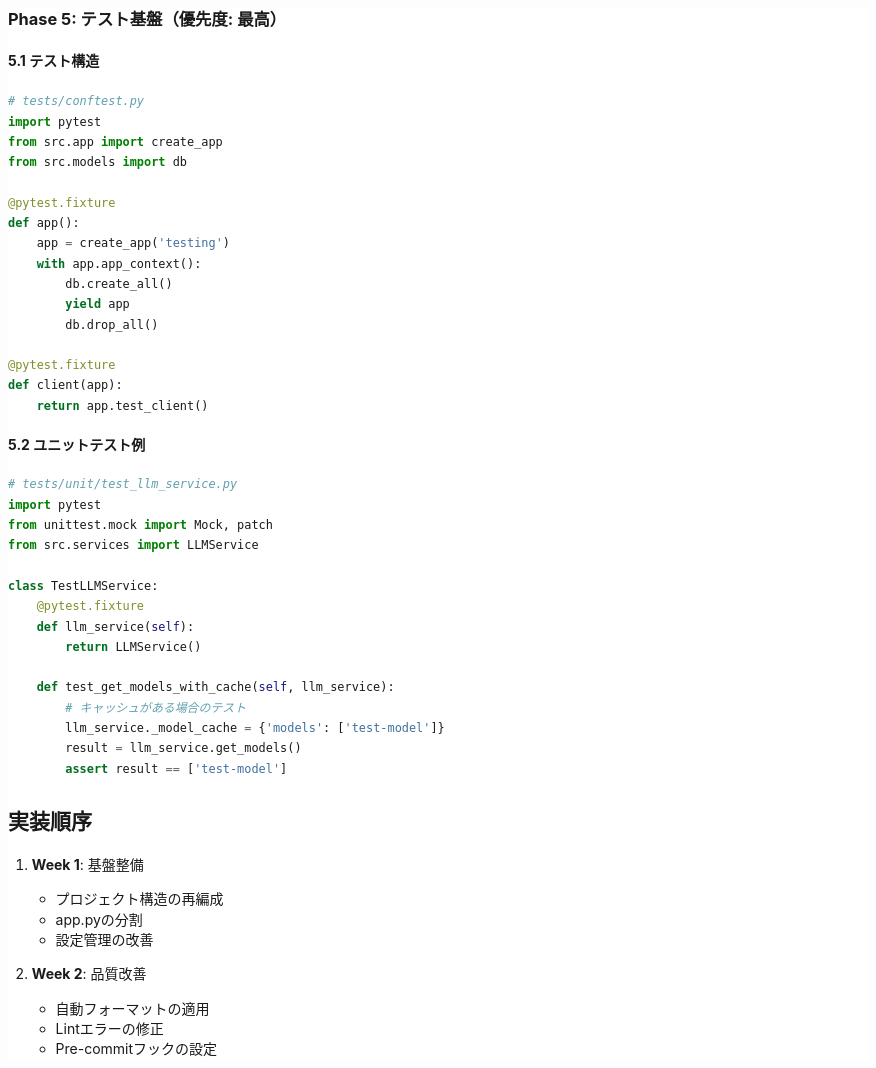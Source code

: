 ### Phase 5: テスト基盤（優先度: 最高）

#### 5.1 テスト構造
```python
# tests/conftest.py
import pytest
from src.app import create_app
from src.models import db

@pytest.fixture
def app():
    app = create_app('testing')
    with app.app_context():
        db.create_all()
        yield app
        db.drop_all()

@pytest.fixture
def client(app):
    return app.test_client()
```

#### 5.2 ユニットテスト例
```python
# tests/unit/test_llm_service.py
import pytest
from unittest.mock import Mock, patch
from src.services import LLMService

class TestLLMService:
    @pytest.fixture
    def llm_service(self):
        return LLMService()
    
    def test_get_models_with_cache(self, llm_service):
        # キャッシュがある場合のテスト
        llm_service._model_cache = {'models': ['test-model']}
        result = llm_service.get_models()
        assert result == ['test-model']
```

## 実装順序

1. **Week 1**: 基盤整備
   - プロジェクト構造の再編成
   - app.pyの分割
   - 設定管理の改善

2. **Week 2**: 品質改善
   - 自動フォーマットの適用
   - Lintエラーの修正
   - Pre-commitフックの設定

